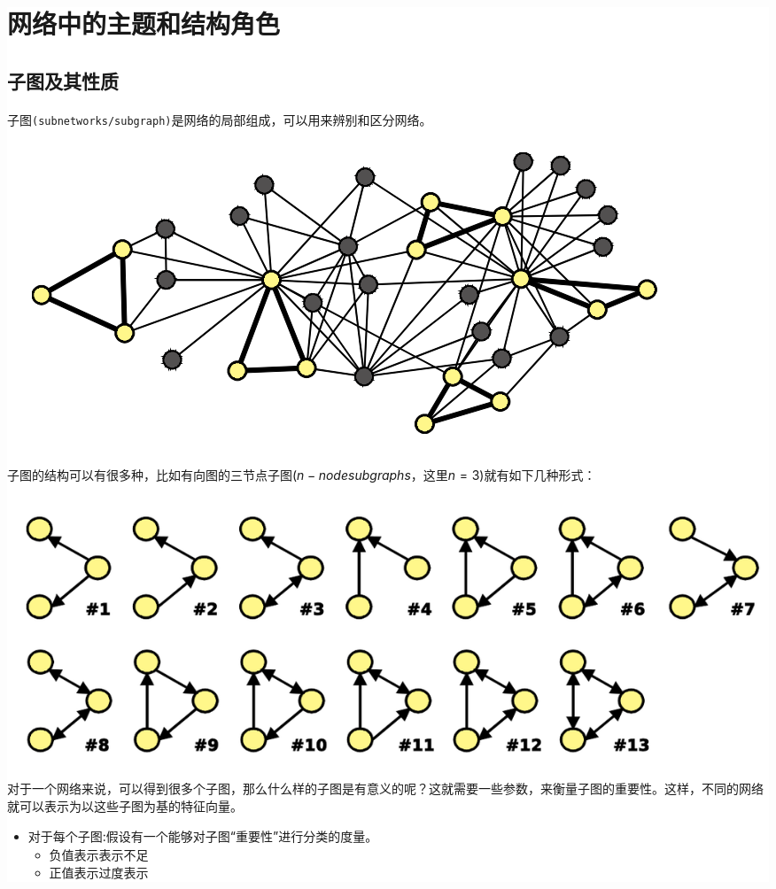 # 网络中的主题和结构角色

## 子图及其性质

子图`(subnetworks/subgraph)​`是网络的局部组成，可以用来辨别和区分网络。

![image-20210123161233612](assets/04-%E7%BD%91%E7%BB%9C%E4%B8%AD%E7%9A%84%E4%B8%BB%E9%A2%98%E5%92%8C%E7%BB%93%E6%9E%84%E8%A7%92%E8%89%B2/image-20210123161233612.png)

子图的结构可以有很多种，比如有向图的三节点子图$(n-node subgraphs$，这里$n=3)$就有如下几种形式：

![image-20210123162120177](assets/04-%E7%BD%91%E7%BB%9C%E4%B8%AD%E7%9A%84%E4%B8%BB%E9%A2%98%E5%92%8C%E7%BB%93%E6%9E%84%E8%A7%92%E8%89%B2/image-20210123162120177.png)



对于一个网络来说，可以得到很多个子图，那么什么样的子图是有意义的呢？这就需要一些参数，来衡量子图的重要性。这样，不同的网络就可以表示为以这些子图为基的特征向量。

* 对于每个子图:假设有一个能够对子图“重要性”进行分类的度量。
  * 负值表示表示不足
  * 正值表示过度表示

